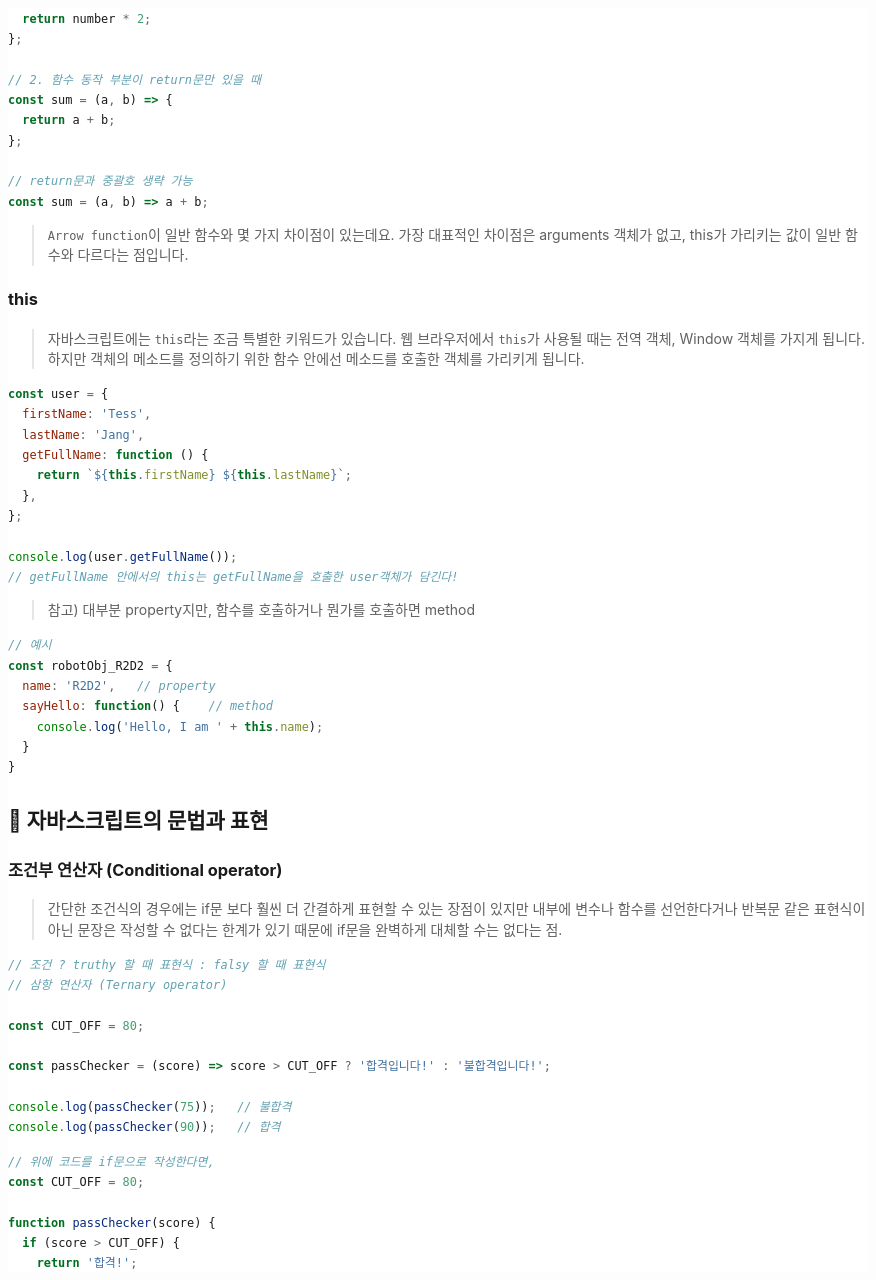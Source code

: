 ```js
  return number * 2;
};

// 2. 함수 동작 부분이 return문만 있을 때
const sum = (a, b) => {
  return a + b;
};

// return문과 중괄호 생략 가능
const sum = (a, b) => a + b;
```
> `Arrow function`이 일반 함수와 몇 가지 차이점이 있는데요. 가장 대표적인 차이점은 arguments 객체가 없고, this가 가리키는 값이 일반 함수와 다르다는 점입니다.

### this
> 자바스크립트에는 `this`라는 조금 특별한 키워드가 있습니다.
웹 브라우저에서 `this`가 사용될 때는 전역 객체, Window 객체를 가지게 됩니다. 하지만 객체의 메소드를 정의하기 위한 함수 안에선 메소드를 호출한 객체를 가리키게 됩니다.
```js
const user = {
  firstName: 'Tess',
  lastName: 'Jang',
  getFullName: function () {
    return `${this.firstName} ${this.lastName}`;
  },
};

console.log(user.getFullName()); 
// getFullName 안에서의 this는 getFullName을 호출한 user객체가 담긴다!
```
> 참고) 대부분 property지만, 함수를 호출하거나 뭔가를 호출하면 method
```js
// 예시
const robotObj_R2D2 = {
  name: 'R2D2',   // property                     
  sayHello: function() {    // method
    console.log('Hello, I am ' + this.name);
  }
}
```

## 📝 자바스크립트의 문법과 표현
### 조건부 연산자 (Conditional operator)
> 간단한 조건식의 경우에는 if문 보다 훨씬 더 간결하게 표현할 수 있는 장점이 있지만 내부에 변수나 함수를 선언한다거나 반복문 같은 표현식이 아닌 문장은 작성할 수 없다는 한계가 있기 때문에 if문을 완벽하게 대체할 수는 없다는 점.
```js
// 조건 ? truthy 할 때 표현식 : falsy 할 때 표현식
// 삼항 연산자 (Ternary operator)

const CUT_OFF = 80;

const passChecker = (score) => score > CUT_OFF ? '합격입니다!' : '불합격입니다!';

console.log(passChecker(75));   // 불합격
console.log(passChecker(90));   // 합격
```
```js
// 위에 코드를 if문으로 작성한다면,
const CUT_OFF = 80;

function passChecker(score) {
  if (score > CUT_OFF) {
    return '합격!';
```